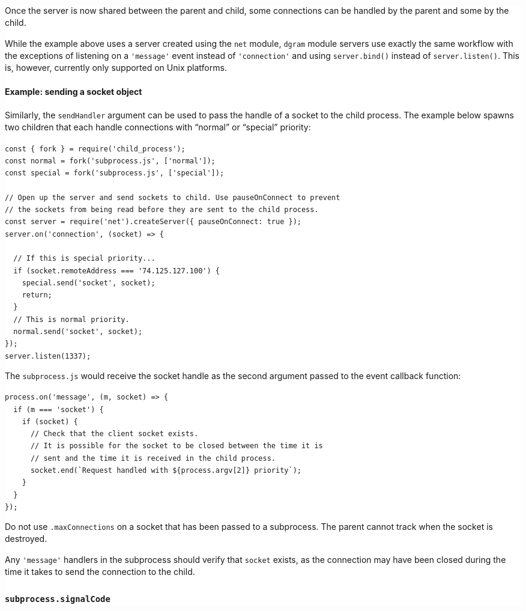 Once the server is now shared between the parent and child, some connections can be handled by the parent and some by the child.

While the example above uses a server created using the `net` module, `dgram` module servers use exactly the same workflow with the exceptions of listening on a `'message'` event instead of `'connection'` and using `server.bind()` instead of `server.listen()`. This is, however, currently only supported on Unix platforms.

#### Example: sending a socket object

Similarly, the `sendHandler` argument can be used to pass the handle of a socket to the child process. The example below spawns two children that each handle connections with “normal” or “special” priority:

    const { fork } = require('child_process');
    const normal = fork('subprocess.js', ['normal']);
    const special = fork('subprocess.js', ['special']);

    // Open up the server and send sockets to child. Use pauseOnConnect to prevent
    // the sockets from being read before they are sent to the child process.
    const server = require('net').createServer({ pauseOnConnect: true });
    server.on('connection', (socket) => {

      // If this is special priority...
      if (socket.remoteAddress === '74.125.127.100') {
        special.send('socket', socket);
        return;
      }
      // This is normal priority.
      normal.send('socket', socket);
    });
    server.listen(1337);

The `subprocess.js` would receive the socket handle as the second argument passed to the event callback function:

    process.on('message', (m, socket) => {
      if (m === 'socket') {
        if (socket) {
          // Check that the client socket exists.
          // It is possible for the socket to be closed between the time it is
          // sent and the time it is received in the child process.
          socket.end(`Request handled with ${process.argv[2]} priority`);
        }
      }
    });

Do not use `.maxConnections` on a socket that has been passed to a subprocess. The parent cannot track when the socket is destroyed.

Any `'message'` handlers in the subprocess should verify that `socket` exists, as the connection may have been closed during the time it takes to send the connection to the child.

### `subprocess.signalCode`
